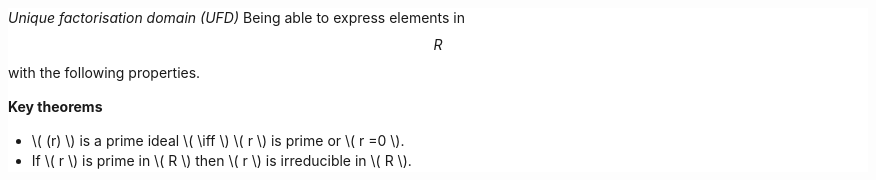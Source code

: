 <i>Unique factorisation domain (UFD)</i>
Being able to express elements in $$ R $$ with the following properties. 

<b>Key theorems</b>
<ul>
<li> \( (r) \) is a prime ideal \(  \iff \) \( r \) is prime or \( r =0 \).    </li>
<li>If \( r \) is prime in \( R \) then \( r \) is irreducible in \( R \).  </li>
</ul>




